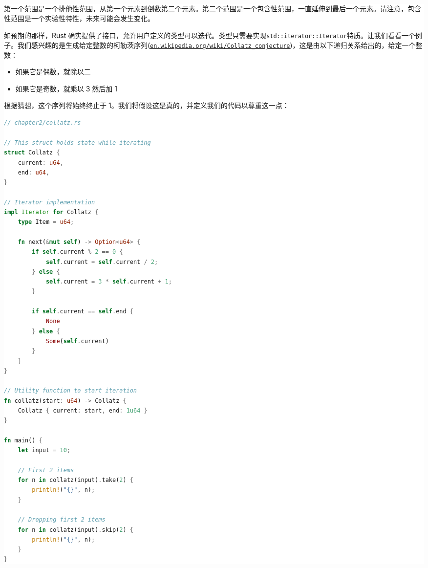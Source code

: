 第一个范围是一个排他性范围，从第一个元素到倒数第二个元素。第二个范围是一个包含性范围，一直延伸到最后一个元素。请注意，包含性范围是一个实验性特性，未来可能会发生变化。

如预期的那样，Rust 确实提供了接口，允许用户定义的类型可以迭代。类型只需要实现`std::iterator::Iterator`特质。让我们看看一个例子。我们感兴趣的是生成给定整数的柯勒茨序列([`en.wikipedia.org/wiki/Collatz_conjecture`](https://en.wikipedia.org/wiki/Collatz_conjecture))，这是由以下递归关系给出的，给定一个整数：

+   如果它是偶数，就除以二

+   如果它是奇数，就乘以 3 然后加 1

根据猜想，这个序列将始终终止于 1。我们将假设这是真的，并定义我们的代码以尊重这一点：

```rs
// chapter2/collatz.rs

// This struct holds state while iterating
struct Collatz {
    current: u64,
    end: u64,
}

// Iterator implementation
impl Iterator for Collatz {
    type Item = u64;

    fn next(&mut self) -> Option<u64> {
        if self.current % 2 == 0 {
            self.current = self.current / 2;
        } else {
            self.current = 3 * self.current + 1;
        }

        if self.current == self.end {
            None
        } else {
            Some(self.current)
        }
    }
}

// Utility function to start iteration
fn collatz(start: u64) -> Collatz {
    Collatz { current: start, end: 1u64 }
}

fn main() {
    let input = 10;

    // First 2 items
    for n in collatz(input).take(2) {
        println!("{}", n);
    }

    // Dropping first 2 items
    for n in collatz(input).skip(2) {
        println!("{}", n);
    }
}
```

